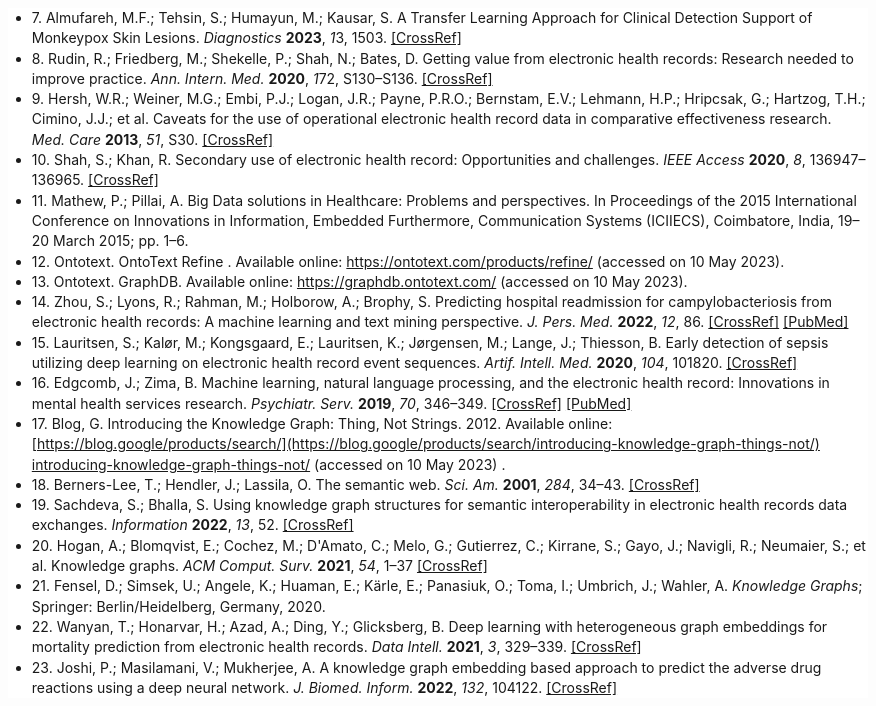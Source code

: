- <span id="page-20-4"></span>7. Almufareh, M.F.; Tehsin, S.; Humayun, M.; Kausar, S. A Transfer Learning Approach for Clinical Detection Support of Monkeypox Skin Lesions. *Diagnostics* **2023**, *1*3, 1503. [\[CrossRef\]](http://dx.doi.org/10.3390/diagnostics13081503)
- <span id="page-20-5"></span>8. Rudin, R.; Friedberg, M.; Shekelle, P.; Shah, N.; Bates, D. Getting value from electronic health records: Research needed to improve practice. *Ann. Intern. Med.* **2020**, *1*72, S130–S136. [\[CrossRef\]](http://dx.doi.org/10.7326/M19-0878)
- <span id="page-20-6"></span>9. Hersh, W.R.; Weiner, M.G.; Embi, P.J.; Logan, J.R.; Payne, P.R.O.; Bernstam, E.V.; Lehmann, H.P.; Hripcsak, G.; Hartzog, T.H.; Cimino, J.J.; et al. Caveats for the use of operational electronic health record data in comparative effectiveness research. *Med. Care* **2013**, *51*, S30. [\[CrossRef\]](http://dx.doi.org/10.1097/MLR.0b013e31829b1dbd)
- <span id="page-20-7"></span>10. Shah, S.; Khan, R. Secondary use of electronic health record: Opportunities and challenges. *IEEE Access* **2020**, *8*, 136947–136965. [\[CrossRef\]](http://dx.doi.org/10.1109/ACCESS.2020.3011099)
- <span id="page-20-8"></span>11. Mathew, P.; Pillai, A. Big Data solutions in Healthcare: Problems and perspectives. In Proceedings of the 2015 International Conference on Innovations in Information, Embedded Furthermore, Communication Systems (ICIIECS), Coimbatore, India, 19–20 March 2015; pp. 1–6.
- <span id="page-20-9"></span>12. Ontotext. OntoText Refine . Available online: <https://ontotext.com/products/refine/> (accessed on 10 May 2023).
- <span id="page-20-10"></span>13. Ontotext. GraphDB. Available online: <https://graphdb.ontotext.com/> (accessed on 10 May 2023).
- <span id="page-20-11"></span>14. Zhou, S.; Lyons, R.; Rahman, M.; Holborow, A.; Brophy, S. Predicting hospital readmission for campylobacteriosis from electronic health records: A machine learning and text mining perspective. *J. Pers. Med.* **2022**, *12*, 86. [\[CrossRef\]](http://dx.doi.org/10.3390/jpm12010086) [\[PubMed\]](http://www.ncbi.nlm.nih.gov/pubmed/35055401)
- <span id="page-20-12"></span>15. Lauritsen, S.; Kalør, M.; Kongsgaard, E.; Lauritsen, K.; Jørgensen, M.; Lange, J.; Thiesson, B. Early detection of sepsis utilizing deep learning on electronic health record event sequences. *Artif. Intell. Med.* **2020**, *104*, 101820. [\[CrossRef\]](http://dx.doi.org/10.1016/j.artmed.2020.101820)
- <span id="page-20-13"></span>16. Edgcomb, J.; Zima, B. Machine learning, natural language processing, and the electronic health record: Innovations in mental health services research. *Psychiatr. Serv.* **2019**, *70*, 346–349. [\[CrossRef\]](http://dx.doi.org/10.1176/appi.ps.201800401) [\[PubMed\]](http://www.ncbi.nlm.nih.gov/pubmed/30784377)
- <span id="page-20-14"></span>17. Blog, G. Introducing the Knowledge Graph: Thing, Not Strings. 2012. Available online: [https://blog.google/products/search/](https://blog.google/products/search/introducing-knowledge-graph-things-not/) [introducing-knowledge-graph-things-not/](https://blog.google/products/search/introducing-knowledge-graph-things-not/) (accessed on 10 May 2023) .
- <span id="page-20-15"></span>18. Berners-Lee, T.; Hendler, J.; Lassila, O. The semantic web. *Sci. Am.* **2001**, *284*, 34–43. [\[CrossRef\]](http://dx.doi.org/10.1038/scientificamerican0501-34)
- <span id="page-20-16"></span>19. Sachdeva, S.; Bhalla, S. Using knowledge graph structures for semantic interoperability in electronic health records data exchanges. *Information* **2022**, *13*, 52. [\[CrossRef\]](http://dx.doi.org/10.3390/info13020052)
- <span id="page-20-17"></span>20. Hogan, A.; Blomqvist, E.; Cochez, M.; D'Amato, C.; Melo, G.; Gutierrez, C.; Kirrane, S.; Gayo, J.; Navigli, R.; Neumaier, S.; et al. Knowledge graphs. *ACM Comput. Surv.* **2021**, *54*, 1–37 [\[CrossRef\]](http://dx.doi.org/10.1145/3447772)
- <span id="page-20-18"></span>21. Fensel, D.; Simsek, U.; Angele, K.; Huaman, E.; Kärle, E.; Panasiuk, O.; Toma, I.; Umbrich, J.; Wahler, A. *Knowledge Graphs*; Springer: Berlin/Heidelberg, Germany, 2020.
- <span id="page-20-19"></span>22. Wanyan, T.; Honarvar, H.; Azad, A.; Ding, Y.; Glicksberg, B. Deep learning with heterogeneous graph embeddings for mortality prediction from electronic health records. *Data Intell.* **2021**, *3*, 329–339. [\[CrossRef\]](http://dx.doi.org/10.1162/dint_a_00097)
- <span id="page-20-20"></span>23. Joshi, P.; Masilamani, V.; Mukherjee, A. A knowledge graph embedding based approach to predict the adverse drug reactions using a deep neural network. *J. Biomed. Inform.* **2022**, *132*, 104122. [\[CrossRef\]](http://dx.doi.org/10.1016/j.jbi.2022.104122)
